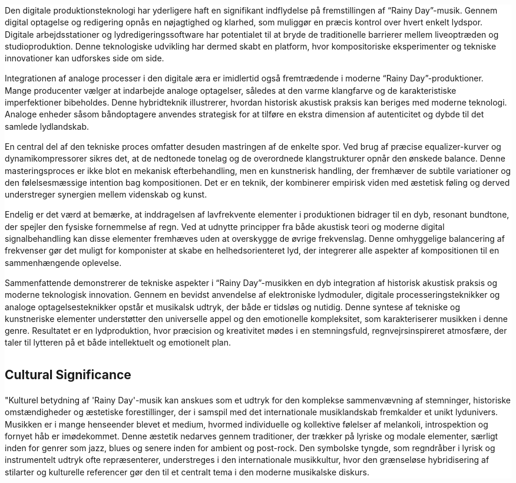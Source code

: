 Den digitale produktionsteknologi har yderligere haft en signifikant indflydelse på fremstillingen
af “Rainy Day”-musik. Gennem digital optagelse og redigering opnås en nøjagtighed og klarhed, som
muliggør en præcis kontrol over hvert enkelt lydspor. Digitale arbejdsstationer og
lydredigeringssoftware har potentialet til at bryde de traditionelle barrierer mellem liveoptræden
og studioproduktion. Denne teknologiske udvikling har dermed skabt en platform, hvor kompositoriske
eksperimenter og tekniske innovationer kan udforskes side om side.

Integrationen af analoge processer i den digitale æra er imidlertid også fremtrædende i moderne
“Rainy Day”-produktioner. Mange producenter vælger at indarbejde analoge optagelser, således at den
varme klangfarve og de karakteristiske imperfektioner bibeholdes. Denne hybridteknik illustrerer,
hvordan historisk akustisk praksis kan beriges med moderne teknologi. Analoge enheder såsom
båndoptagere anvendes strategisk for at tilføre en ekstra dimension af autenticitet og dybde til det
samlede lydlandskab.

En central del af den tekniske proces omfatter desuden mastringen af de enkelte spor. Ved brug af
præcise equalizer-kurver og dynamikompressorer sikres det, at de nedtonede tonelag og de overordnede
klangstrukturer opnår den ønskede balance. Denne masteringsproces er ikke blot en mekanisk
efterbehandling, men en kunstnerisk handling, der fremhæver de subtile variationer og den
følelsesmæssige intention bag kompositionen. Det er en teknik, der kombinerer empirisk viden med
æstetisk føling og derved understreger synergien mellem videnskab og kunst.

Endelig er det værd at bemærke, at inddragelsen af lavfrekvente elementer i produktionen bidrager
til en dyb, resonant bundtone, der spejler den fysiske fornemmelse af regn. Ved at udnytte
principper fra både akustisk teori og moderne digital signalbehandling kan disse elementer fremhæves
uden at overskygge de øvrige frekvenslag. Denne omhyggelige balancering af frekvenser gør det muligt
for komponister at skabe en helhedsorienteret lyd, der integrerer alle aspekter af kompositionen til
en sammenhængende oplevelse.

Sammenfattende demonstrerer de tekniske aspekter i “Rainy Day”-musikken en dyb integration af
historisk akustisk praksis og moderne teknologisk innovation. Gennem en bevidst anvendelse af
elektroniske lydmoduler, digitale processeringsteknikker og analoge optagelsesteknikker opstår et
musikalsk udtryk, der både er tidsløs og nutidig. Denne syntese af tekniske og kunstneriske
elementer understøtter den universelle appel og den emotionelle kompleksitet, som karakteriserer
musikken i denne genre. Resultatet er en lydproduktion, hvor præcision og kreativitet mødes i en
stemningsfuld, regnvejrsinspireret atmosfære, der taler til lytteren på et både intellektuelt og
emotionelt plan.

## Cultural Significance

"Kulturel betydning af 'Rainy Day'-musik kan anskues som et udtryk for den komplekse sammenvævning
af stemninger, historiske omstændigheder og æstetiske forestillinger, der i samspil med det
internationale musiklandskab fremkalder et unikt lydunivers. Musikken er i mange henseender blevet
et medium, hvormed individuelle og kollektive følelser af melankoli, introspektion og fornyet håb er
imødekommet. Denne æstetik nedarves gennem traditioner, der trækker på lyriske og modale elementer,
særligt inden for genrer som jazz, blues og senere inden for ambient og post-rock. Den symbolske
tyngde, som regndråber i lyrisk og instrumentelt udtryk ofte repræsenterer, understreges i den
internationale musikkultur, hvor den grænseløse hybridisering af stilarter og kulturelle referencer
gør den til et centralt tema i den moderne musikalske diskurs.
